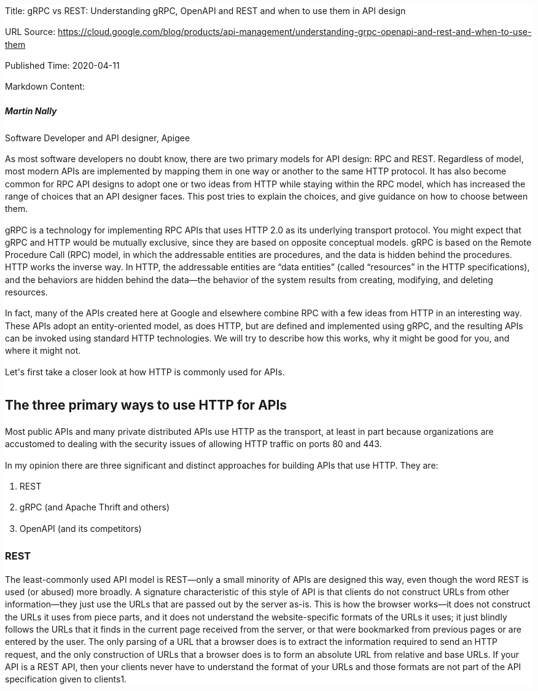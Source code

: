 Title: gRPC vs REST: Understanding gRPC, OpenAPI and REST and when to use them in API design

URL Source: https://cloud.google.com/blog/products/api-management/understanding-grpc-openapi-and-rest-and-when-to-use-them

Published Time: 2020-04-11

Markdown Content:
##### Martin Nally

Software Developer and API designer, Apigee

As most software developers no doubt know, there are two primary models for API design: RPC and REST. Regardless of model, most modern APIs are implemented by mapping them in one way or another to the same HTTP protocol. It has also become common for RPC API designs to adopt one or two ideas from HTTP while staying within the RPC model, which has increased the range of choices that an API designer faces. This post tries to explain the choices, and give guidance on how to choose between them.

gRPC is a technology for implementing RPC APIs that uses HTTP 2.0 as its underlying transport protocol. You might expect that gRPC and HTTP would be mutually exclusive, since they are based on opposite conceptual models. gRPC is based on the Remote Procedure Call (RPC) model, in which the addressable entities are procedures, and the data is hidden behind the procedures. HTTP works the inverse way. In HTTP, the addressable entities are “data entities” (called “resources” in the HTTP specifications), and the behaviors are hidden behind the data—the behavior of the system results from creating, modifying, and deleting resources.

In fact, many of the APIs created here at Google and elsewhere combine RPC with a few ideas from HTTP in an interesting way. These APIs adopt an entity-oriented model, as does HTTP, but are defined and implemented using gRPC, and the resulting APIs can be invoked using standard HTTP technologies. We will try to describe how this works, why it might be good for you, and where it might not.

Let's first take a closer look at how HTTP is commonly used for APIs.

The three primary ways to use HTTP for APIs
-------------------------------------------

Most public APIs and many private distributed APIs use HTTP as the transport, at least in part because organizations are accustomed to dealing with the security issues of allowing HTTP traffic on ports 80 and 443.

In my opinion there are three significant and distinct approaches for building APIs that use HTTP. They are:

1.  REST
    
2.  gRPC (and Apache Thrift and others)
    
3.  OpenAPI (and its competitors)
    

### REST

The least-commonly used API model is REST—only a small minority of APIs are designed this way, even though the word REST is used (or abused) more broadly. A signature characteristic of this style of API is that clients do not construct URLs from other information—they just use the URLs that are passed out by the server as-is. This is how the browser works—it does not construct the URLs it uses from piece parts, and it does not understand the website-specific formats of the URLs it uses; it just blindly follows the URLs that it finds in the current page received from the server, or that were bookmarked from previous pages or are entered by the user. The only parsing of a URL that a browser does is to extract the information required to send an HTTP request, and the only construction of URLs that a browser does is to form an absolute URL from relative and base URLs. If your API is a REST API, then your clients never have to understand the format of your URLs and those formats are not part of the API specification given to clients1.

